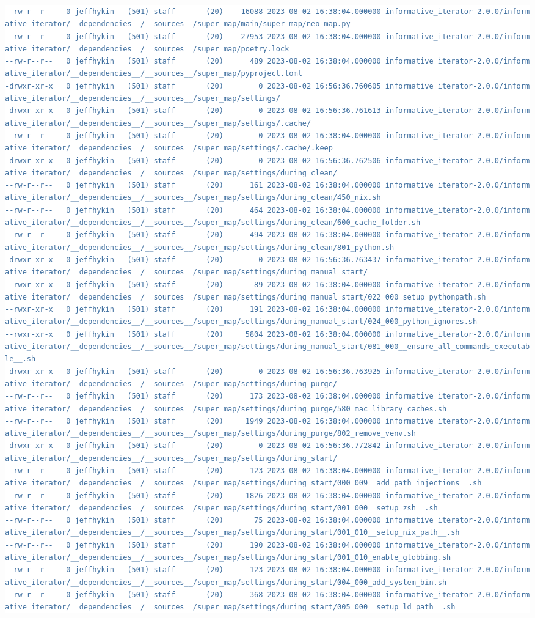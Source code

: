 ```diff
--rw-r--r--   0 jeffhykin   (501) staff       (20)    16088 2023-08-02 16:38:04.000000 informative_iterator-2.0.0/informative_iterator/__dependencies__/__sources__/super_map/main/super_map/neo_map.py
--rw-r--r--   0 jeffhykin   (501) staff       (20)    27953 2023-08-02 16:38:04.000000 informative_iterator-2.0.0/informative_iterator/__dependencies__/__sources__/super_map/poetry.lock
--rw-r--r--   0 jeffhykin   (501) staff       (20)      489 2023-08-02 16:38:04.000000 informative_iterator-2.0.0/informative_iterator/__dependencies__/__sources__/super_map/pyproject.toml
-drwxr-xr-x   0 jeffhykin   (501) staff       (20)        0 2023-08-02 16:56:36.760605 informative_iterator-2.0.0/informative_iterator/__dependencies__/__sources__/super_map/settings/
-drwxr-xr-x   0 jeffhykin   (501) staff       (20)        0 2023-08-02 16:56:36.761613 informative_iterator-2.0.0/informative_iterator/__dependencies__/__sources__/super_map/settings/.cache/
--rw-r--r--   0 jeffhykin   (501) staff       (20)        0 2023-08-02 16:38:04.000000 informative_iterator-2.0.0/informative_iterator/__dependencies__/__sources__/super_map/settings/.cache/.keep
-drwxr-xr-x   0 jeffhykin   (501) staff       (20)        0 2023-08-02 16:56:36.762506 informative_iterator-2.0.0/informative_iterator/__dependencies__/__sources__/super_map/settings/during_clean/
--rw-r--r--   0 jeffhykin   (501) staff       (20)      161 2023-08-02 16:38:04.000000 informative_iterator-2.0.0/informative_iterator/__dependencies__/__sources__/super_map/settings/during_clean/450_nix.sh
--rw-r--r--   0 jeffhykin   (501) staff       (20)      464 2023-08-02 16:38:04.000000 informative_iterator-2.0.0/informative_iterator/__dependencies__/__sources__/super_map/settings/during_clean/600_cache_folder.sh
--rw-r--r--   0 jeffhykin   (501) staff       (20)      494 2023-08-02 16:38:04.000000 informative_iterator-2.0.0/informative_iterator/__dependencies__/__sources__/super_map/settings/during_clean/801_python.sh
-drwxr-xr-x   0 jeffhykin   (501) staff       (20)        0 2023-08-02 16:56:36.763437 informative_iterator-2.0.0/informative_iterator/__dependencies__/__sources__/super_map/settings/during_manual_start/
--rwxr-xr-x   0 jeffhykin   (501) staff       (20)       89 2023-08-02 16:38:04.000000 informative_iterator-2.0.0/informative_iterator/__dependencies__/__sources__/super_map/settings/during_manual_start/022_000_setup_pythonpath.sh
--rwxr-xr-x   0 jeffhykin   (501) staff       (20)      191 2023-08-02 16:38:04.000000 informative_iterator-2.0.0/informative_iterator/__dependencies__/__sources__/super_map/settings/during_manual_start/024_000_python_ignores.sh
--rwxr-xr-x   0 jeffhykin   (501) staff       (20)     5804 2023-08-02 16:38:04.000000 informative_iterator-2.0.0/informative_iterator/__dependencies__/__sources__/super_map/settings/during_manual_start/081_000__ensure_all_commands_executable__.sh
-drwxr-xr-x   0 jeffhykin   (501) staff       (20)        0 2023-08-02 16:56:36.763925 informative_iterator-2.0.0/informative_iterator/__dependencies__/__sources__/super_map/settings/during_purge/
--rw-r--r--   0 jeffhykin   (501) staff       (20)      173 2023-08-02 16:38:04.000000 informative_iterator-2.0.0/informative_iterator/__dependencies__/__sources__/super_map/settings/during_purge/580_mac_library_caches.sh
--rw-r--r--   0 jeffhykin   (501) staff       (20)     1949 2023-08-02 16:38:04.000000 informative_iterator-2.0.0/informative_iterator/__dependencies__/__sources__/super_map/settings/during_purge/802_remove_venv.sh
-drwxr-xr-x   0 jeffhykin   (501) staff       (20)        0 2023-08-02 16:56:36.772842 informative_iterator-2.0.0/informative_iterator/__dependencies__/__sources__/super_map/settings/during_start/
--rw-r--r--   0 jeffhykin   (501) staff       (20)      123 2023-08-02 16:38:04.000000 informative_iterator-2.0.0/informative_iterator/__dependencies__/__sources__/super_map/settings/during_start/000_009__add_path_injections__.sh
--rw-r--r--   0 jeffhykin   (501) staff       (20)     1826 2023-08-02 16:38:04.000000 informative_iterator-2.0.0/informative_iterator/__dependencies__/__sources__/super_map/settings/during_start/001_000__setup_zsh__.sh
--rw-r--r--   0 jeffhykin   (501) staff       (20)       75 2023-08-02 16:38:04.000000 informative_iterator-2.0.0/informative_iterator/__dependencies__/__sources__/super_map/settings/during_start/001_010__setup_nix_path__.sh
--rw-r--r--   0 jeffhykin   (501) staff       (20)      190 2023-08-02 16:38:04.000000 informative_iterator-2.0.0/informative_iterator/__dependencies__/__sources__/super_map/settings/during_start/001_010_enable_globbing.sh
--rw-r--r--   0 jeffhykin   (501) staff       (20)      123 2023-08-02 16:38:04.000000 informative_iterator-2.0.0/informative_iterator/__dependencies__/__sources__/super_map/settings/during_start/004_000_add_system_bin.sh
--rw-r--r--   0 jeffhykin   (501) staff       (20)      368 2023-08-02 16:38:04.000000 informative_iterator-2.0.0/informative_iterator/__dependencies__/__sources__/super_map/settings/during_start/005_000__setup_ld_path__.sh
```